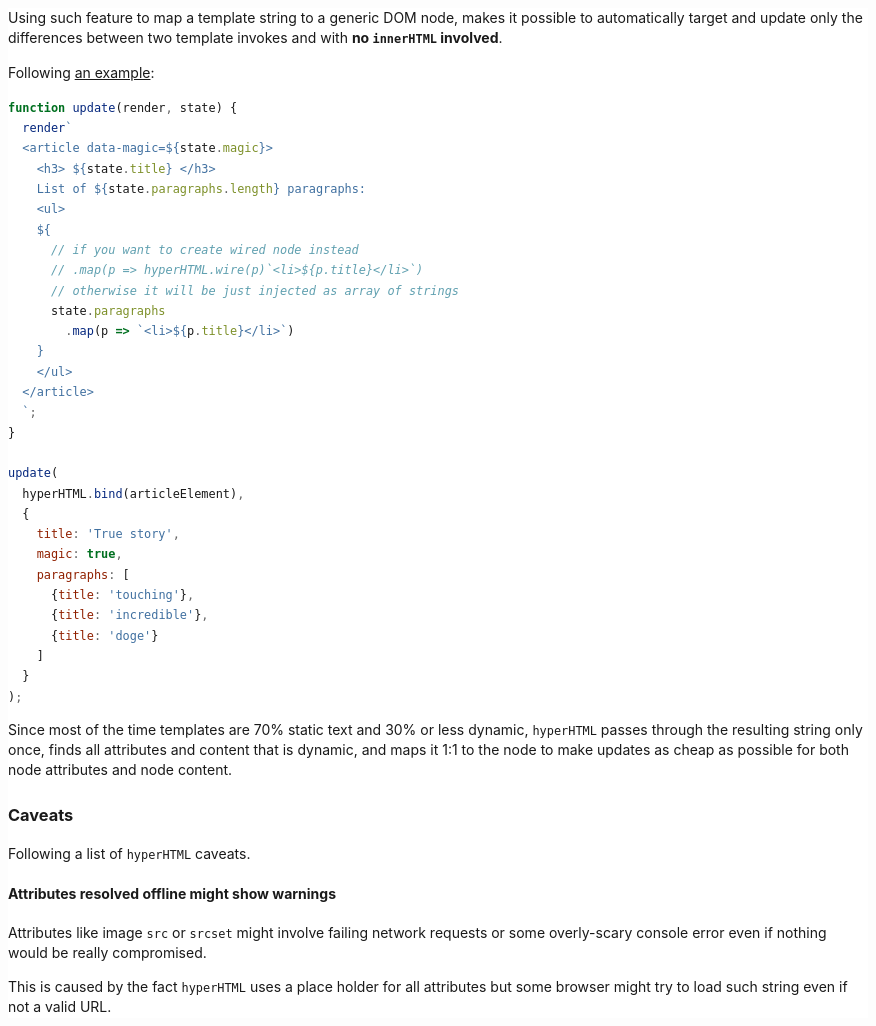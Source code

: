Using such feature to map a template string to a generic DOM node, makes it possible to automatically target and update only the differences between two template invokes and with **no `innerHTML` involved**.

Following [an example](https://webreflection.github.io/hyperHTML/test/article.html):
```js
function update(render, state) {
  render`
  <article data-magic=${state.magic}>
    <h3> ${state.title} </h3>
    List of ${state.paragraphs.length} paragraphs:
    <ul>
    ${
      // if you want to create wired node instead
      // .map(p => hyperHTML.wire(p)`<li>${p.title}</li>`)
      // otherwise it will be just injected as array of strings
      state.paragraphs
        .map(p => `<li>${p.title}</li>`)
    }
    </ul>
  </article>
  `;
}

update(
  hyperHTML.bind(articleElement),
  {
    title: 'True story',
    magic: true,
    paragraphs: [
      {title: 'touching'},
      {title: 'incredible'},
      {title: 'doge'}
    ]
  }
);
```

Since most of the time templates are 70% static text and 30% or less dynamic, `hyperHTML` passes through the resulting string only once, finds all attributes and content that is dynamic, and maps it 1:1 to the node to make updates as cheap as possible for both node attributes and node content.


### Caveats

Following a list of `hyperHTML` caveats.

#### Attributes resolved offline might show warnings
Attributes like image `src` or `srcset` might involve failing network requests or some overly-scary console error even if nothing would be really compromised.

This is caused by the fact `hyperHTML` uses a place holder for all attributes but some browser might try to load such string even if not a valid URL.
